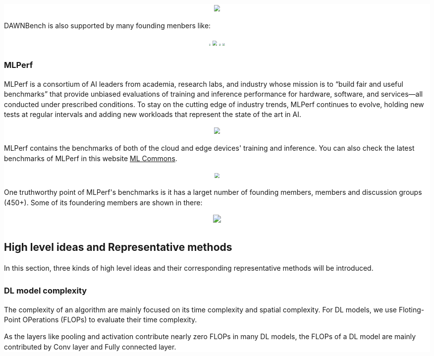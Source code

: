 <div align="center">  
<img src="https://dawn.cs.stanford.edu/assets/dawn-logo.svg" style="zoom:80%">
</div>

DAWNBench is also supported by many founding menbers like:

<div align="center">  
<img src="https://dawn.cs.stanford.edu/assets/logos/members/ant.png" style="zoom:20%">
<img src="https://dawn.cs.stanford.edu/assets/logos/members/facebook.png" style="zoom:60%">
<img src="https://dawn.cs.stanford.edu/assets/logos/members/google.png" style="zoom:20%">
<img src="https://dawn.cs.stanford.edu/assets/logos/members/vmware.jpg" style="zoom:30%">
</div>

### MLPerf
MLPerf is a consortium of AI leaders from academia, research labs, and industry whose mission is to “build fair and useful benchmarks” that provide unbiased evaluations of training and inference performance for hardware, software, and services—all conducted under prescribed conditions. To stay on the cutting edge of industry trends, MLPerf continues to evolve, holding new tests at regular intervals and adding new workloads that represent the state of the art in AI.

<div align="center">  
<img src="https://opendatascience.com/wp-content/uploads/2019/07/Screen-Shot-2019-07-25-at-10.14.45-AM-640x300.png" style="zoom:80%">
</div>

MLPerf contains the benchmarks of both of the cloud and edge devices' training and inference. You can also check the latest benchmarks of MLPerf in this website [ML Commons](https://mlcommons.org/en/).

<div align="center">
<img src="https://raw.githubusercontent.com/BelfortXP/Lecture-14-classnote/main/MLPerf's%20content.png" style="zoom:60%">
</div>

One truthworthy point of MLPerf's benchmarks is it has a larget number of founding members, members and discussion groups (450+). Some of its foundering members are shown in there:

<div align="center">  
<img src="https://raw.githubusercontent.com/BelfortXP/Lecture-14-classnote/main/MLPerf's%20founding%20members.png">
</div>

## High level ideas and Representative methods
In this section, three kinds of high level ideas and their corresponding representative methods will be introduced.

### DL model complexity
The complexity of an algorithm are mainly focused on its time complexity and spatial complexity. For DL models, we use Floting-Point OPerations (FLOPs) to evaluate their time complexity. 

As the layers like pooling and activation contribute nearly zero FLOPs in many DL models, the FLOPs of a DL model are mainly contributed by Conv layer and Fully connected layer.
